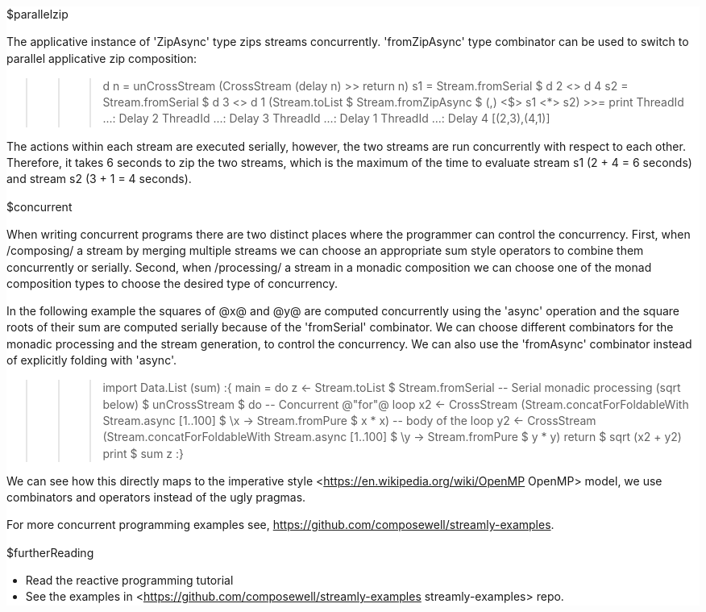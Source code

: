 $parallelzip

The applicative instance of 'ZipAsync' type zips streams concurrently.
'fromZipAsync' type combinator can be used to switch to parallel applicative
zip composition:

>>> d n = unCrossStream (CrossStream (delay n) >> return n)
>>> s1 = Stream.fromSerial $ d 2 <> d 4
>>> s2 = Stream.fromSerial $ d 3 <> d 1
>>> (Stream.toList $ Stream.fromZipAsync $ (,) <$> s1 <*> s2) >>= print
ThreadId ...: Delay 2
ThreadId ...: Delay 3
ThreadId ...: Delay 1
ThreadId ...: Delay 4
[(2,3),(4,1)]

The actions within each stream are executed serially, however, the two
streams are run concurrently with respect to each other. Therefore, it takes
6 seconds to zip the two streams, which is the maximum of the time to
evaluate stream s1 (2 + 4 = 6 seconds) and stream s2 (3 + 1 = 4 seconds).

$concurrent

When writing concurrent programs there are two distinct places where the
programmer can control the concurrency. First, when /composing/ a stream by
merging multiple streams we can choose an appropriate sum style operators to
combine them concurrently or serially. Second, when /processing/ a stream in
a monadic composition we can choose one of the monad composition types to
choose the desired type of concurrency.

In the following example the squares of @x@ and @y@ are computed
concurrently using the 'async' operation and the square roots of their
sum are computed serially because of the 'fromSerial' combinator. We can
choose different combinators for the monadic processing and the stream
generation, to control the concurrency.  We can also use the 'fromAsync'
combinator instead of explicitly folding with 'async'.

>>> import Data.List (sum)
>>> :{
main = do
    z <- Stream.toList
         $ Stream.fromSerial     -- Serial monadic processing (sqrt below)
         $ unCrossStream $ do
             -- Concurrent @"for"@ loop
             x2 <- CrossStream (Stream.concatForFoldableWith Stream.async [1..100] $
                         \x -> Stream.fromPure $ x * x)  -- body of the loop
             y2 <- CrossStream (Stream.concatForFoldableWith Stream.async [1..100] $
                         \y -> Stream.fromPure $ y * y)
             return $ sqrt (x2 + y2)
    print $ sum z
:}

We can see how this directly maps to the imperative style
<https://en.wikipedia.org/wiki/OpenMP OpenMP> model, we use combinators
and operators instead of the ugly pragmas.

For more concurrent programming examples see,
<https://github.com/composewell/streamly-examples>.

$furtherReading

* Read the reactive programming tutorial
* See the examples in <https://github.com/composewell/streamly-examples streamly-examples> repo.
